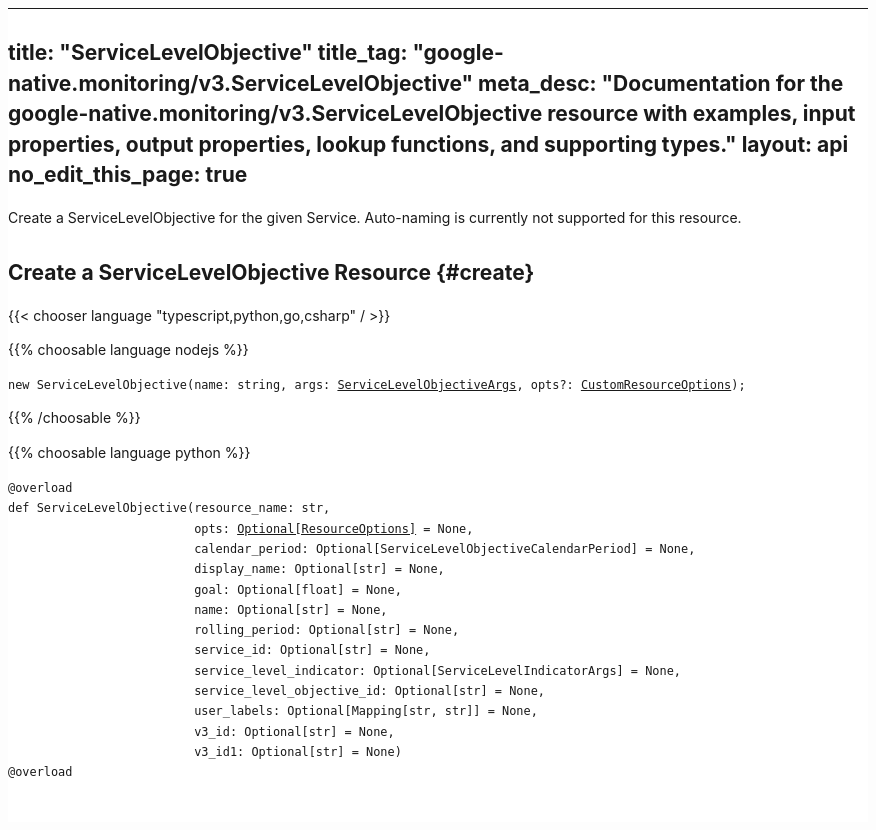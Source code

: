 
---
title: "ServiceLevelObjective"
title_tag: "google-native.monitoring/v3.ServiceLevelObjective"
meta_desc: "Documentation for the google-native.monitoring/v3.ServiceLevelObjective resource with examples, input properties, output properties, lookup functions, and supporting types."
layout: api
no_edit_this_page: true
---






Create a ServiceLevelObjective for the given Service.
Auto-naming is currently not supported for this resource.




## Create a ServiceLevelObjective Resource {#create}
{{< chooser language "typescript,python,go,csharp" / >}}


{{% choosable language nodejs %}}
<div class="highlight"><pre class="chroma"><code class="language-typescript" data-lang="typescript"><span class="k">new </span><span class="nx">ServiceLevelObjective</span><span class="p">(</span><span class="nx">name</span><span class="p">:</span> <span class="nx">string</span><span class="p">,</span> <span class="nx">args</span><span class="p">:</span> <span class="nx"><a href="#inputs">ServiceLevelObjectiveArgs</a></span><span class="p">,</span> <span class="nx">opts</span><span class="p">?:</span> <span class="nx"><a href="/docs/reference/pkg/nodejs/pulumi/pulumi/#CustomResourceOptions">CustomResourceOptions</a></span><span class="p">);</span></code></pre></div>
{{% /choosable %}}

{{% choosable language python %}}
<div class="highlight"><pre class="chroma"><code class="language-python" data-lang="python"><span class=nd>@overload</span>
<span class="k">def </span><span class="nx">ServiceLevelObjective</span><span class="p">(</span><span class="nx">resource_name</span><span class="p">:</span> <span class="nx">str</span><span class="p">,</span>
                          <span class="nx">opts</span><span class="p">:</span> <span class="nx"><a href="/docs/reference/pkg/python/pulumi/#pulumi.ResourceOptions">Optional[ResourceOptions]</a></span> = None<span class="p">,</span>
                          <span class="nx">calendar_period</span><span class="p">:</span> <span class="nx">Optional[ServiceLevelObjectiveCalendarPeriod]</span> = None<span class="p">,</span>
                          <span class="nx">display_name</span><span class="p">:</span> <span class="nx">Optional[str]</span> = None<span class="p">,</span>
                          <span class="nx">goal</span><span class="p">:</span> <span class="nx">Optional[float]</span> = None<span class="p">,</span>
                          <span class="nx">name</span><span class="p">:</span> <span class="nx">Optional[str]</span> = None<span class="p">,</span>
                          <span class="nx">rolling_period</span><span class="p">:</span> <span class="nx">Optional[str]</span> = None<span class="p">,</span>
                          <span class="nx">service_id</span><span class="p">:</span> <span class="nx">Optional[str]</span> = None<span class="p">,</span>
                          <span class="nx">service_level_indicator</span><span class="p">:</span> <span class="nx">Optional[ServiceLevelIndicatorArgs]</span> = None<span class="p">,</span>
                          <span class="nx">service_level_objective_id</span><span class="p">:</span> <span class="nx">Optional[str]</span> = None<span class="p">,</span>
                          <span class="nx">user_labels</span><span class="p">:</span> <span class="nx">Optional[Mapping[str, str]]</span> = None<span class="p">,</span>
                          <span class="nx">v3_id</span><span class="p">:</span> <span class="nx">Optional[str]</span> = None<span class="p">,</span>
                          <span class="nx">v3_id1</span><span class="p">:</span> <span class="nx">Optional[str]</span> = None<span class="p">)</span>
<span class=nd>@overload</span>